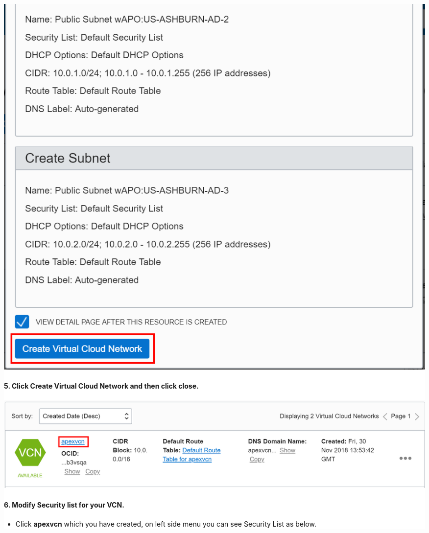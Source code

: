 ![](./images/dbaas5.png)
#### 5. Click Create Virtual Cloud Network and then click close.
 ![](./images/dbaas6.png)
#### 6. Modify Security list for your VCN.
- Click **apexvcn** which you have created, on left side menu you can see Security List as below.